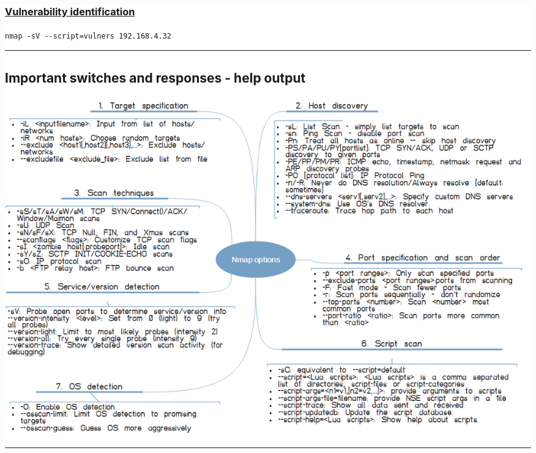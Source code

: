 ### [Vulnerability identification](https://nmap.org/nsedoc/scripts/vulners.html)
    nmap -sV --script=vulners 192.168.4.32


----------

## <a name="switches"> Important switches and responses - help output </a>

![Help output - part 1](nmap_options_01.png)


----------

